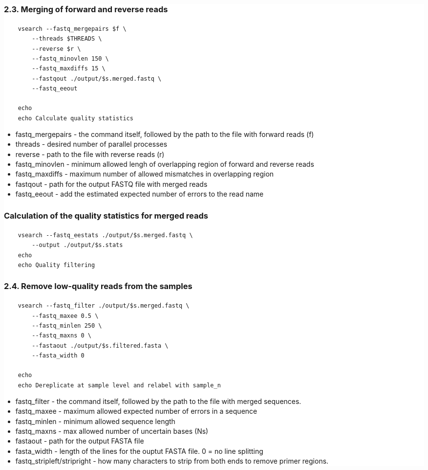 ```{bash}
```
### 2.3. Merging of forward and reverse reads

```{bash}
    vsearch --fastq_mergepairs $f \
    	--threads $THREADS \
        --reverse $r \
        --fastq_minovlen 150 \
        --fastq_maxdiffs 15 \
        --fastqout ./output/$s.merged.fastq \
        --fastq_eeout

    echo
    echo Calculate quality statistics
```
* fastq_mergepairs - the command itself, followed by the path to the file with forward reads (f)
* threads - desired number of parallel processes
* reverse - path to the file with reverse reads (r)
* fastq_minovlen - minimum allowed lengh of overlapping region of forward and reverse reads
* fastq_maxdiffs - maximum number of allowed mismatches in overlapping region
* fastqout - path for the output FASTQ file with merged reads
* fastq_eeout - add the estimated expected number of errors to the read name

### Calculation of the quality statistics for merged reads

```{bash}
    vsearch --fastq_eestats ./output/$s.merged.fastq \
        --output ./output/$s.stats
    echo
    echo Quality filtering
```

### 2.4. Remove low-quality reads from the samples
    
```{bash}
    vsearch --fastq_filter ./output/$s.merged.fastq \
        --fastq_maxee 0.5 \
        --fastq_minlen 250 \
        --fastq_maxns 0 \
        --fastaout ./output/$s.filtered.fasta \
        --fasta_width 0    

    echo
    echo Dereplicate at sample level and relabel with sample_n
```
  * fastq_filter - the command itself, followed by the path to the file with merged sequences.
  * fastq_maxee - maximum allowed expected number of errors in a sequence
  * fastq_minlen - minimum allowed sequence length
  * fastq_maxns - max allowed number of uncertain bases (Ns)
  * fastaout - path for the output FASTA file
  * fasta_width - length of the lines for the ouptut FASTA file. 0 = no line splitting
  * fastq_stripleft/stripright - how many characters to strip from both ends to remove primer regions.
    